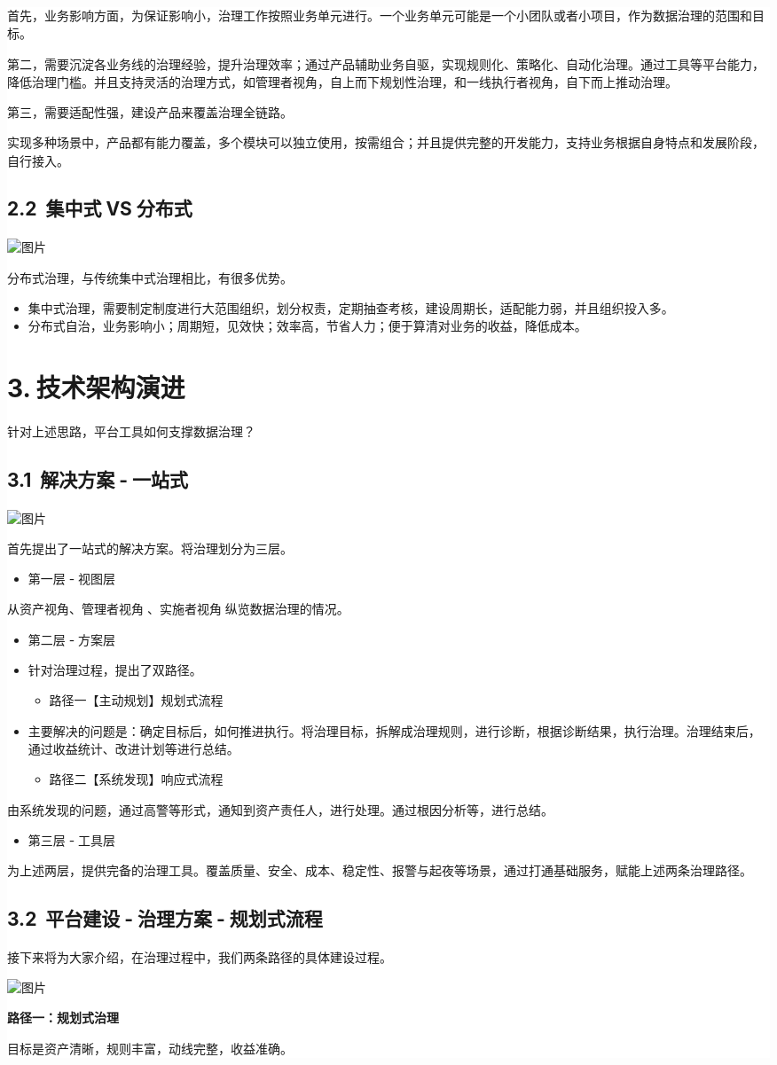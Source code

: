 首先，业务影响方面，为保证影响小，治理工作按照业务单元进行。一个业务单元可能是一个小团队或者小项目，作为数据治理的范围和目标。

第二，需要沉淀各业务线的治理经验，提升治理效率；通过产品辅助业务自驱，实现规则化、策略化、自动化治理。通过工具等平台能力，降低治理门槛。并且支持灵活的治理方式，如管理者视角，自上而下规划性治理，和一线执行者视角，自下而上推动治理。

第三，需要适配性强，建设产品来覆盖治理全链路。

实现多种场景中，产品都有能力覆盖，多个模块可以独立使用，按需组合；并且提供完整的开发能力，支持业务根据自身特点和发展阶段，自行接入。

2.2  集中式 VS 分布式
---------------

![图片](/images/jueJin/7727c72a2ef8489.png)

分布式治理，与传统集中式治理相比，有很多优势。

*   集中式治理，需要制定制度进行大范围组织，划分权责，定期抽查考核，建设周期长，适配能力弱，并且组织投入多。
*   分布式自治，业务影响小；周期短，见效快；效率高，节省人力；便于算清对业务的收益，降低成本。

3\. 技术架构演进
==========

针对上述思路，平台工具如何支撑数据治理？

3.1  解决方案 - 一站式
---------------

![图片](/images/jueJin/c2a2f74a699a474.png)

首先提出了一站式的解决方案。将治理划分为三层。

*   第一层 - 视图层

从资产视角、管理者视角 、实施者视角 纵览数据治理的情况。

*   第二层 - 方案层

*   针对治理过程，提出了双路径。
    *   路径一【主动规划】规划式流程

*   主要解决的问题是：确定目标后，如何推进执行。将治理目标，拆解成治理规则，进行诊断，根据诊断结果，执行治理。治理结束后，通过收益统计、改进计划等进行总结。
    *   路径二【系统发现】响应式流程

由系统发现的问题，通过高警等形式，通知到资产责任人，进行处理。通过根因分析等，进行总结。

*   第三层 - 工具层

为上述两层，提供完备的治理工具。覆盖质量、安全、成本、稳定性、报警与起夜等场景，通过打通基础服务，赋能上述两条治理路径。

3.2  平台建设 - 治理方案 - 规划式流程
------------------------

接下来将为大家介绍，在治理过程中，我们两条路径的具体建设过程。

![图片](/images/jueJin/84dbf019822242b.png)

**路径一：规划式治理**

目标是资产清晰，规则丰富，动线完整，收益准确。
